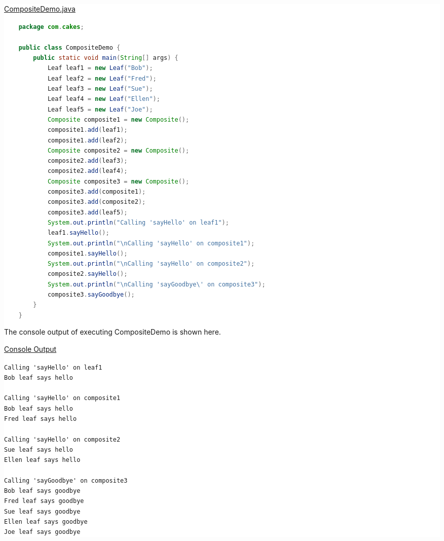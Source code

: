 [CompositeDemo.java](http://www.avajava.com/tutorials/design-patterns/composite-pattern/CompositeDemo.java)
```java
	package com.cakes;

	public class CompositeDemo {
		public static void main(String[] args) {
			Leaf leaf1 = new Leaf("Bob");
			Leaf leaf2 = new Leaf("Fred");
			Leaf leaf3 = new Leaf("Sue");
			Leaf leaf4 = new Leaf("Ellen");
			Leaf leaf5 = new Leaf("Joe");
			Composite composite1 = new Composite();
			composite1.add(leaf1);
			composite1.add(leaf2);
			Composite composite2 = new Composite();
			composite2.add(leaf3);
			composite2.add(leaf4);
			Composite composite3 = new Composite();
			composite3.add(composite1);
			composite3.add(composite2);
			composite3.add(leaf5);
			System.out.println("Calling 'sayHello' on leaf1");
			leaf1.sayHello();
			System.out.println("\nCalling 'sayHello' on composite1");
			composite1.sayHello();
			System.out.println("\nCalling 'sayHello' on composite2");
			composite2.sayHello();
			System.out.println("\nCalling 'sayGoodbye\' on composite3");
			composite3.sayGoodbye();
		}
	}
```
The console output of executing CompositeDemo is shown here.

[Console Output](http://www.avajava.com/tutorials/design-patterns/composite-pattern/console.txt)

	Calling 'sayHello' on leaf1
	Bob leaf says hello
	
	Calling 'sayHello' on composite1
	Bob leaf says hello
	Fred leaf says hello
	
	Calling 'sayHello' on composite2
	Sue leaf says hello
	Ellen leaf says hello
	
	Calling 'sayGoodbye' on composite3
	Bob leaf says goodbye
	Fred leaf says goodbye
	Sue leaf says goodbye
	Ellen leaf says goodbye
	Joe leaf says goodbye
